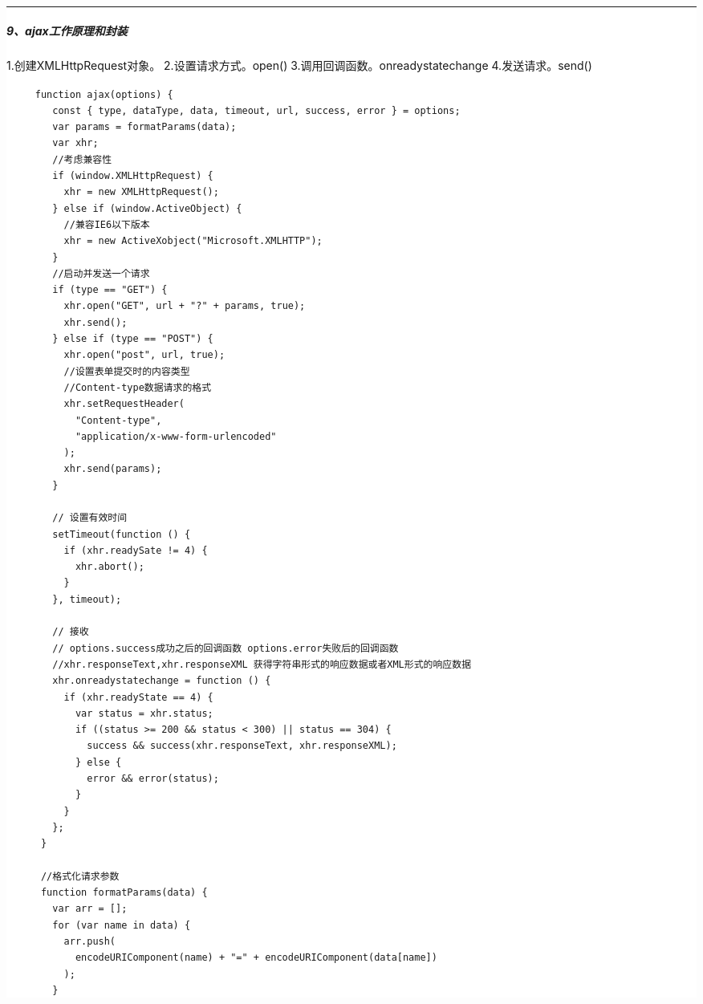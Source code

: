

------

##### 9、ajax工作原理和封装

1.创建XMLHttpRequest对象。 2.设置请求方式。open() 3.调用回调函数。onreadystatechange 4.发送请求。send()

```
	 function ajax(options) {
        const { type, dataType, data, timeout, url, success, error } = options;
        var params = formatParams(data);
        var xhr;
        //考虑兼容性
        if (window.XMLHttpRequest) {
          xhr = new XMLHttpRequest();
        } else if (window.ActiveObject) {
          //兼容IE6以下版本
          xhr = new ActiveXobject("Microsoft.XMLHTTP");
        }
        //启动并发送一个请求
        if (type == "GET") {
          xhr.open("GET", url + "?" + params, true);
          xhr.send();
        } else if (type == "POST") {
          xhr.open("post", url, true);
          //设置表单提交时的内容类型
          //Content‐type数据请求的格式
          xhr.setRequestHeader(
            "Content‐type",
            "application/x‐www‐form‐urlencoded"
          );
          xhr.send(params);
        }

        // 设置有效时间
        setTimeout(function () {
          if (xhr.readySate != 4) {
            xhr.abort();
          }
        }, timeout);

        // 接收
        // options.success成功之后的回调函数 options.error失败后的回调函数
        //xhr.responseText,xhr.responseXML 获得字符串形式的响应数据或者XML形式的响应数据
        xhr.onreadystatechange = function () {
          if (xhr.readyState == 4) {
            var status = xhr.status;
            if ((status >= 200 && status < 300) || status == 304) {
              success && success(xhr.responseText, xhr.responseXML);
            } else {
              error && error(status);
            }
          }
        };
      }

      //格式化请求参数
      function formatParams(data) {
        var arr = [];
        for (var name in data) {
          arr.push(
            encodeURIComponent(name) + "=" + encodeURIComponent(data[name])
          );
        }
```

  [sy]: "kk"
